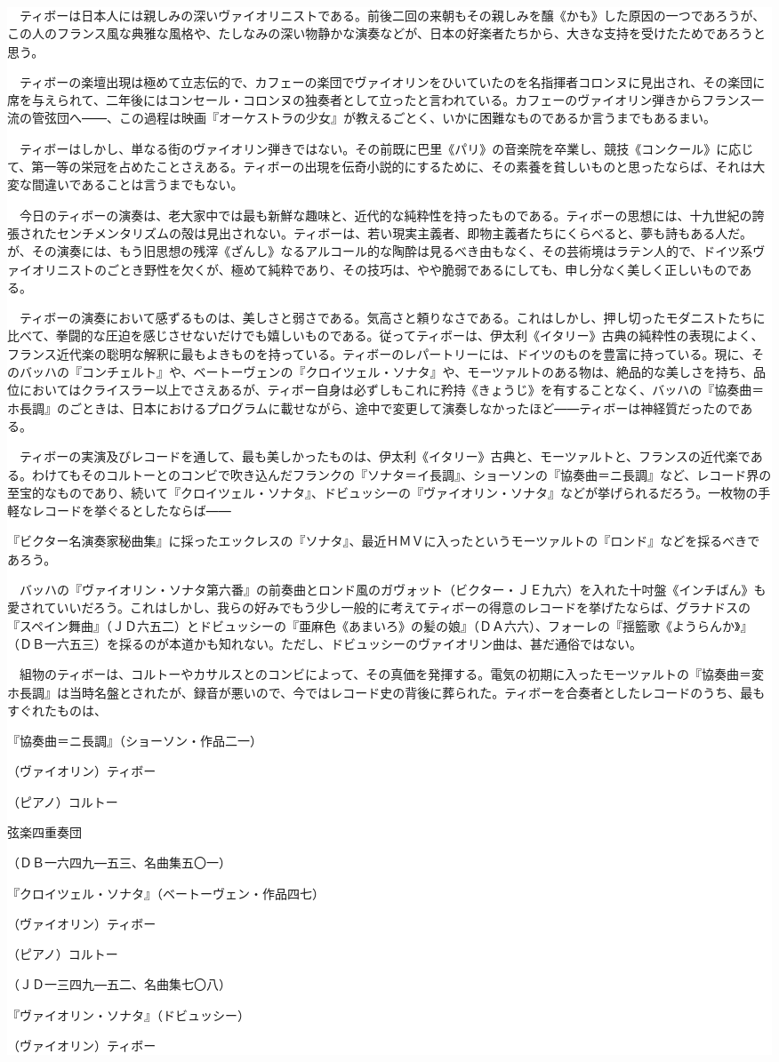 








　ティボーは日本人には親しみの深いヴァイオリニストである。前後二回の来朝もその親しみを醸《かも》した原因の一つであろうが、この人のフランス風な典雅な風格や、たしなみの深い物静かな演奏などが、日本の好楽者たちから、大きな支持を受けたためであろうと思う。

　ティボーの楽壇出現は極めて立志伝的で、カフェーの楽団でヴァイオリンをひいていたのを名指揮者コロンヌに見出され、その楽団に席を与えられて、二年後にはコンセール・コロンヌの独奏者として立ったと言われている。カフェーのヴァイオリン弾きからフランス一流の管弦団へ――、この過程は映画『オーケストラの少女』が教えるごとく、いかに困難なものであるか言うまでもあるまい。

　ティボーはしかし、単なる街のヴァイオリン弾きではない。その前既に巴里《パリ》の音楽院を卒業し、競技《コンクール》に応じて、第一等の栄冠を占めたことさえある。ティボーの出現を伝奇小説的にするために、その素養を貧しいものと思ったならば、それは大変な間違いであることは言うまでもない。

　今日のティボーの演奏は、老大家中では最も新鮮な趣味と、近代的な純粋性を持ったものである。ティボーの思想には、十九世紀の誇張されたセンチメンタリズムの殻は見出されない。ティボーは、若い現実主義者、即物主義者たちにくらべると、夢も詩もある人だ。が、その演奏には、もう旧思想の残滓《ざんし》なるアルコール的な陶酔は見るべき由もなく、その芸術境はラテン人的で、ドイツ系ヴァイオリニストのごとき野性を欠くが、極めて純粋であり、その技巧は、やや脆弱であるにしても、申し分なく美しく正しいものである。

　ティボーの演奏において感ずるものは、美しさと弱さである。気高さと頼りなさである。これはしかし、押し切ったモダニストたちに比べて、拳闘的な圧迫を感じさせないだけでも嬉しいものである。従ってティボーは、伊太利《イタリー》古典の純粋性の表現によく、フランス近代楽の聡明な解釈に最もよきものを持っている。ティボーのレパートリーには、ドイツのものを豊富に持っている。現に、そのバッハの『コンチェルト』や、ベートーヴェンの『クロイツェル・ソナタ』や、モーツァルトのある物は、絶品的な美しさを持ち、品位においてはクライスラー以上でさえあるが、ティボー自身は必ずしもこれに矜持《きょうじ》を有することなく、バッハの『協奏曲＝ホ長調』のごときは、日本におけるプログラムに載せながら、途中で変更して演奏しなかったほど――ティボーは神経質だったのである。

　ティボーの実演及びレコードを通して、最も美しかったものは、伊太利《イタリー》古典と、モーツァルトと、フランスの近代楽である。わけてもそのコルトーとのコンビで吹き込んだフランクの『ソナタ＝イ長調』、ショーソンの『協奏曲＝ニ長調』など、レコード界の至宝的なものであり、続いて『クロイツェル・ソナタ』、ドビュッシーの『ヴァイオリン・ソナタ』などが挙げられるだろう。一枚物の手軽なレコードを挙ぐるとしたならば――

『ビクター名演奏家秘曲集』に採ったエックレスの『ソナタ』、最近ＨＭＶに入ったというモーツァルトの『ロンド』などを採るべきであろう。

　バッハの『ヴァイオリン・ソナタ第六番』の前奏曲とロンド風のガヴォット（ビクター・ＪＥ九六）を入れた十吋盤《インチばん》も愛されていいだろう。これはしかし、我らの好みでもう少し一般的に考えてティボーの得意のレコードを挙げたならば、グラナドスの『スペイン舞曲』（ＪＤ六五二）とドビュッシーの『亜麻色《あまいろ》の髪の娘』（ＤＡ六六）、フォーレの『揺籃歌《ようらんか》』（ＤＢ一六五三）を採るのが本道かも知れない。ただし、ドビュッシーのヴァイオリン曲は、甚だ通俗ではない。

　組物のティボーは、コルトーやカサルスとのコンビによって、その真価を発揮する。電気の初期に入ったモーツァルトの『協奏曲＝変ホ長調』は当時名盤とされたが、録音が悪いので、今ではレコード史の背後に葬られた。ティボーを合奏者としたレコードのうち、最もすぐれたものは、





『協奏曲＝ニ長調』（ショーソン・作品二一）

（ヴァイオリン）ティボー

（ピアノ）コルトー

弦楽四重奏団

（ＤＢ一六四九―五三、名曲集五〇一）

『クロイツェル・ソナタ』（ベートーヴェン・作品四七）

（ヴァイオリン）ティボー

（ピアノ）コルトー

（ＪＤ一三四九―五二、名曲集七〇八）

『ヴァイオリン・ソナタ』（ドビュッシー）

（ヴァイオリン）ティボー
